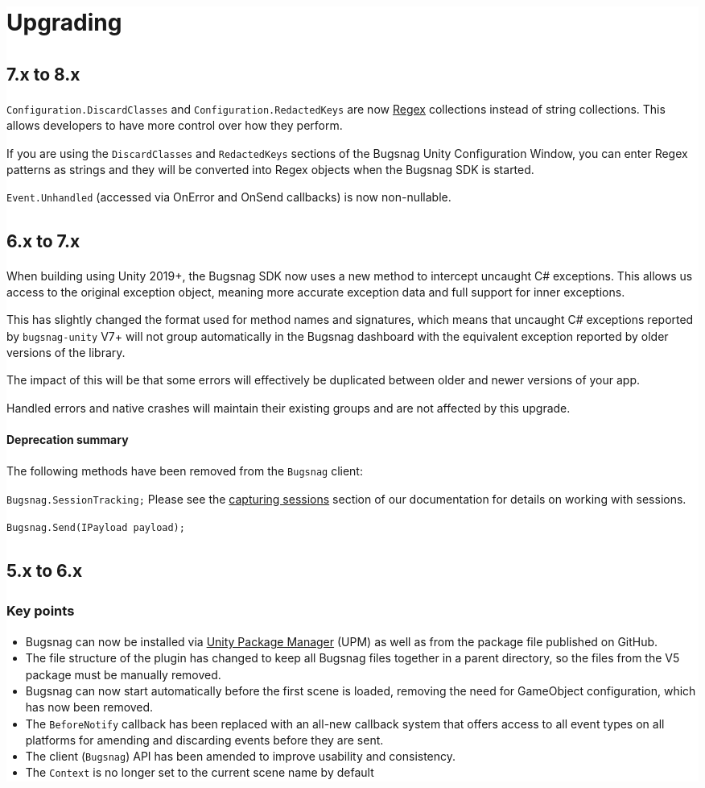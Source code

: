 Upgrading
=========

## 7.x to 8.x

`Configuration.DiscardClasses` and `Configuration.RedactedKeys` are now [Regex](https://learn.microsoft.com/en-us/dotnet/api/system.text.regularexpressions.regex?view=net-8.0) collections instead of string collections. This allows developers to have more control over how they perform. 

If you are using the `DiscardClasses` and `RedactedKeys` sections of the Bugsnag Unity Configuration Window, you can enter Regex patterns as strings and they will be converted into Regex objects when the Bugsnag SDK is started.

`Event.Unhandled` (accessed via OnError and OnSend callbacks) is now non-nullable.

## 6.x to 7.x

When building using Unity 2019+, the Bugsnag SDK now uses a new method to intercept uncaught C# exceptions. This allows us access to the original exception object, meaning more accurate exception data and full support for inner exceptions.

This has slightly changed the format used for method names and signatures, which means that uncaught C# exceptions reported by `bugsnag-unity` V7+ will not group automatically in the Bugsnag dashboard with the equivalent exception reported by older versions of the library. 

The impact of this will be that some errors will effectively be duplicated between older and newer versions of your app.

Handled errors and native crashes will maintain their existing groups and are not affected by this upgrade.

#### Deprecation summary

The following methods have been removed from the `Bugsnag` client:

`Bugsnag.SessionTracking;` Please see the [capturing sessions](https://docs.bugsnag.com/platforms/unity/capturing-sessions/) section of our documentation for details on working with sessions. 

`Bugsnag.Send(IPayload payload);`


## 5.x to 6.x

### Key points

- Bugsnag can now be installed via [Unity Package Manager](https://docs.unity3d.com/Manual/Packages.html) (UPM) as well as from the package file published on GitHub.
- The file structure of the plugin has changed to keep all Bugsnag files together in a parent directory, so the files from the V5 package must be manually removed.
- Bugsnag can now start automatically before the first scene is loaded, removing the need for GameObject configuration, which has now been removed.
- The `BeforeNotify` callback has been replaced with an all-new callback system that offers access to all event types on all platforms for amending and discarding events before they are sent.
- The client (`Bugsnag`) API has been amended to improve usability and consistency.
- The `Context` is no longer set to the current scene name by default
